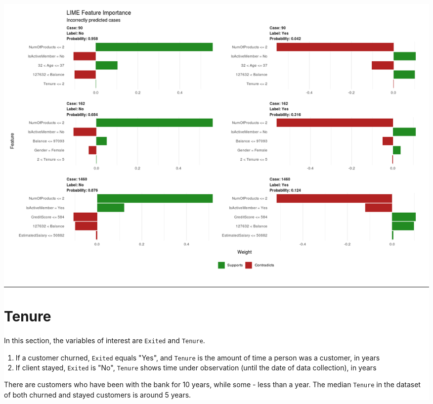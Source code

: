 ![](ba_files/figure-html/unnamed-chunk-62-1.png)



***



# Tenure

In this section, the variables of interest are `Exited` and `Tenure`. 

1. If a customer churned, `Exited` equals "Yes", and `Tenure` is the amount of time a person was a customer, in years
2. If client stayed, `Exited` is "No", `Tenure` shows time under observation (until the date of data collection), in years

There are customers who have been with the bank for 10 years, while some - less than a year. The median `Tenure` in the dataset of both churned and stayed customers is around 5 years.
